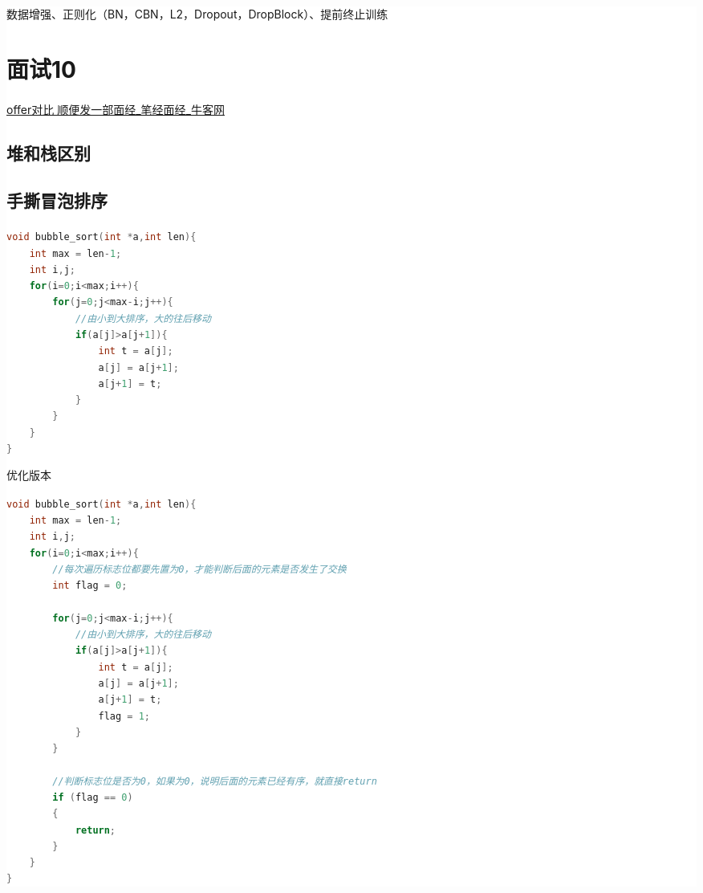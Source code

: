数据增强、正则化（BN，CBN，L2，Dropout，DropBlock）、提前终止训练

# 面试10

[offer对比 顺便发一部面经_笔经面经_牛客网](https://www.nowcoder.com/discuss/311651?type=2&order=0&pos=7&page=1&channel=666&source_id=discuss_tag)

## 堆和栈区别

## 手撕冒泡排序

```c++
void bubble_sort(int *a,int len){
    int max = len-1;
    int i,j;
    for(i=0;i<max;i++){
        for(j=0;j<max-i;j++){
            //由小到大排序，大的往后移动
            if(a[j]>a[j+1]){
                int t = a[j];
                a[j] = a[j+1];
                a[j+1] = t;
            }
        }
    }
}
```

优化版本

```c++
void bubble_sort(int *a,int len){
    int max = len-1;
    int i,j;
    for(i=0;i<max;i++){
        //每次遍历标志位都要先置为0，才能判断后面的元素是否发生了交换
		int flag = 0;
        
        for(j=0;j<max-i;j++){
            //由小到大排序，大的往后移动
            if(a[j]>a[j+1]){
                int t = a[j];
                a[j] = a[j+1];
                a[j+1] = t;
                flag = 1;
            }
        }
        
        //判断标志位是否为0，如果为0，说明后面的元素已经有序，就直接return
		if (flag == 0)
		{
			return;
		}
    }
}
```
